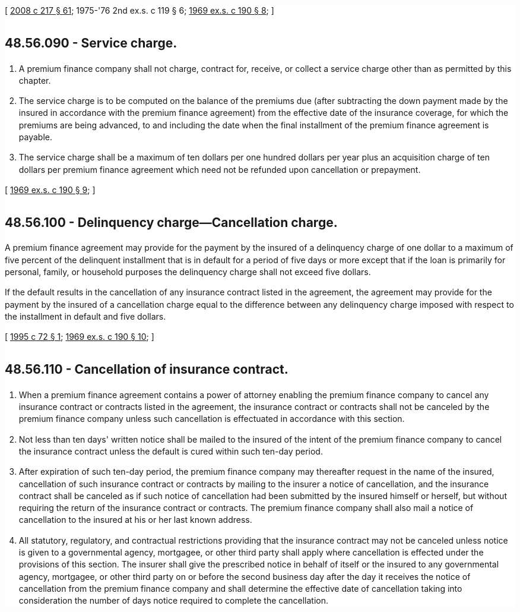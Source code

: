 \[ [2008 c 217 § 61](https://lawfilesext.leg.wa.gov/biennium/2007-08/Pdf/Bills/Session%20Laws/Senate/6591.SL.pdf?cite=2008%20c%20217%20§%2061); 1975-'76 2nd ex.s. c 119 § 6; [1969 ex.s. c 190 § 8](https://leg.wa.gov/CodeReviser/documents/sessionlaw/1969ex1c190.pdf?cite=1969%20ex.s.%20c%20190%20§%208); \]

## 48.56.090 - Service charge.
1. A premium finance company shall not charge, contract for, receive, or collect a service charge other than as permitted by this chapter.

2. The service charge is to be computed on the balance of the premiums due (after subtracting the down payment made by the insured in accordance with the premium finance agreement) from the effective date of the insurance coverage, for which the premiums are being advanced, to and including the date when the final installment of the premium finance agreement is payable.

3. The service charge shall be a maximum of ten dollars per one hundred dollars per year plus an acquisition charge of ten dollars per premium finance agreement which need not be refunded upon cancellation or prepayment.

\[ [1969 ex.s. c 190 § 9](https://leg.wa.gov/CodeReviser/documents/sessionlaw/1969ex1c190.pdf?cite=1969%20ex.s.%20c%20190%20§%209); \]

## 48.56.100 - Delinquency charge—Cancellation charge.
A premium finance agreement may provide for the payment by the insured of a delinquency charge of one dollar to a maximum of five percent of the delinquent installment that is in default for a period of five days or more except that if the loan is primarily for personal, family, or household purposes the delinquency charge shall not exceed five dollars.

If the default results in the cancellation of any insurance contract listed in the agreement, the agreement may provide for the payment by the insured of a cancellation charge equal to the difference between any delinquency charge imposed with respect to the installment in default and five dollars.

\[ [1995 c 72 § 1](https://lawfilesext.leg.wa.gov/biennium/1995-96/Pdf/Bills/Session%20Laws/Senate/5078.SL.pdf?cite=1995%20c%2072%20§%201); [1969 ex.s. c 190 § 10](https://leg.wa.gov/CodeReviser/documents/sessionlaw/1969ex1c190.pdf?cite=1969%20ex.s.%20c%20190%20§%2010); \]

## 48.56.110 - Cancellation of insurance contract.
1. When a premium finance agreement contains a power of attorney enabling the premium finance company to cancel any insurance contract or contracts listed in the agreement, the insurance contract or contracts shall not be canceled by the premium finance company unless such cancellation is effectuated in accordance with this section.

2. Not less than ten days' written notice shall be mailed to the insured of the intent of the premium finance company to cancel the insurance contract unless the default is cured within such ten-day period.

3. After expiration of such ten-day period, the premium finance company may thereafter request in the name of the insured, cancellation of such insurance contract or contracts by mailing to the insurer a notice of cancellation, and the insurance contract shall be canceled as if such notice of cancellation had been submitted by the insured himself or herself, but without requiring the return of the insurance contract or contracts. The premium finance company shall also mail a notice of cancellation to the insured at his or her last known address.

4. All statutory, regulatory, and contractual restrictions providing that the insurance contract may not be canceled unless notice is given to a governmental agency, mortgagee, or other third party shall apply where cancellation is effected under the provisions of this section. The insurer shall give the prescribed notice in behalf of itself or the insured to any governmental agency, mortgagee, or other third party on or before the second business day after the day it receives the notice of cancellation from the premium finance company and shall determine the effective date of cancellation taking into consideration the number of days notice required to complete the cancellation.
